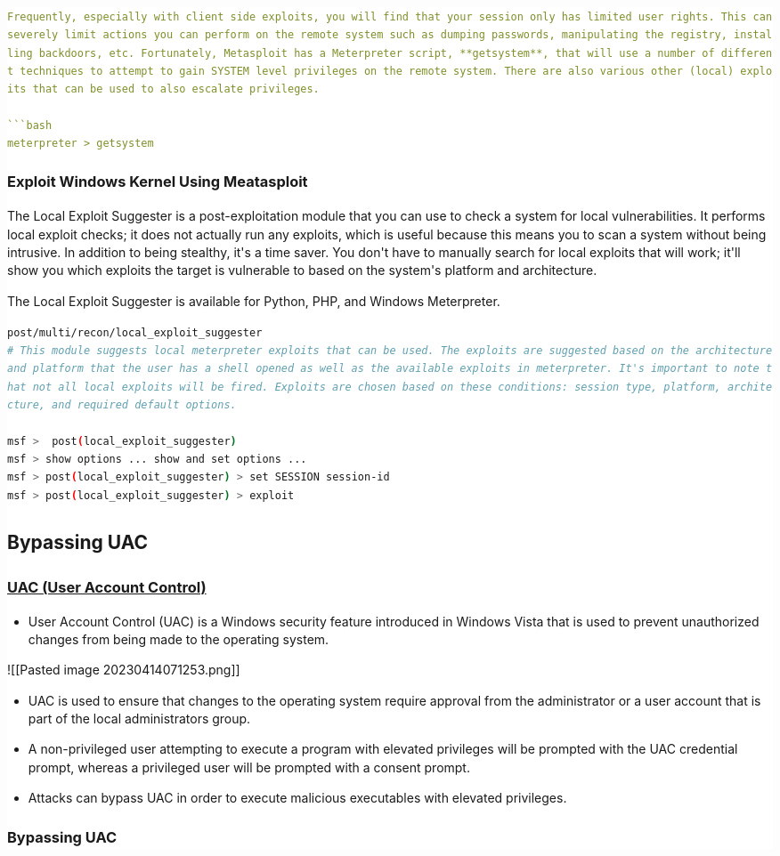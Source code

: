 ```yaml
Frequently, especially with client side exploits, you will find that your session only has limited user rights. This can severely limit actions you can perform on the remote system such as dumping passwords, manipulating the registry, installing backdoors, etc. Fortunately, Metasploit has a Meterpreter script, **getsystem**, that will use a number of different techniques to attempt to gain SYSTEM level privileges on the remote system. There are also various other (local) exploits that can be used to also escalate privileges.

```bash
meterpreter > getsystem
```

### Exploit Windows Kernel Using Meatasploit

The Local Exploit Suggester is a post-exploitation module that you can use to check a system for local vulnerabilities. It performs local exploit checks; it does not actually run any exploits, which is useful because this means you to scan a system without being intrusive. In addition to being stealthy, it's a time saver. You don't have to manually search for local exploits that will work; it'll show you which exploits the target is vulnerable to based on the system's platform and architecture.

The Local Exploit Suggester is available for Python, PHP, and Windows Meterpreter.

```bash
post/multi/recon/local_exploit_suggester                   
# This module suggests local meterpreter exploits that can be used. The exploits are suggested based on the architecture and platform that the user has a shell opened as well as the available exploits in meterpreter. It's important to note that not all local exploits will be fired. Exploits are chosen based on these conditions: session type, platform, architecture, and required default options.

msf >  post(local_exploit_suggester) 
msf > show options ... show and set options ... 
msf > post(local_exploit_suggester) > set SESSION session-id 
msf > post(local_exploit_suggester) > exploit
```

  
## Bypassing UAC 

### [UAC (User Account Control)](https://learn.microsoft.com/en-us/windows/win32/uxguide/winenv-uac)

-  User Account Control (UAC) is a Windows security feature introduced in Windows Vista that is used to prevent unauthorized changes from being made to the operating system.

![[Pasted image 20230414071253.png]]

-  UAC is used to ensure that changes to the operating system require approval from the administrator or a user account that is part of the local administrators group.

 - A non-privileged user attempting to execute a program with elevated privileges will be prompted with the UAC credential prompt, whereas a privileged user will be prompted with a consent prompt.

 - Attacks can bypass UAC in order to execute malicious executables with elevated privileges.

### Bypassing UAC
